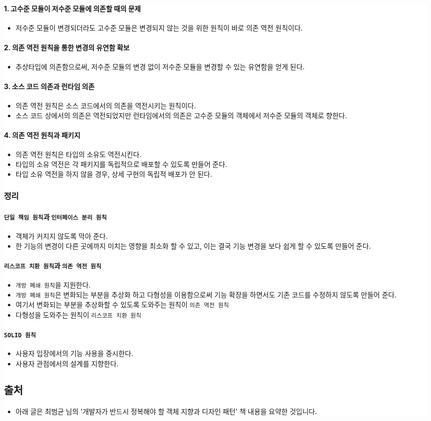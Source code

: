 #### 1. 고수준 모듈이 저수준 모듈에 의존할 때의 문제
* 저수준 모듈이 변경되더라도 고수준 모듈은 변경되지 않는 것을 위한 원칙이 바로 의존 역전 원칙이다.

#### 2. 의존 역전 원칙을 통한 변경의 유연함 확보
* 추상타입에 의존함으로써, 저수준 모듈의 변경 없이 저수준 모듈을 변경할 수 있는 유연함을 얻게 된다.

#### 3. 소스 코드 의존과 런타임 의존
* 의존 역전 원칙은 소스 코드에서의 의존을 역전시키는 원칙이다.
* 소스 코드 상에서의 의존은 역전되었지만 런타임에서의 의존은 고수준 모듈의 객체에서 저수준 모듈의 객체로 향한다.

#### 4. 의존 역전 원칙과 패키지
* 의존 역전 원칙은 타입의 소유도 역전시킨다.
* 타입의 소유 역전은 각 패키지를 독립적으로 배포할 수 있도록 만들어 준다.
* 타입 소유 역전을 하지 않을 경우, 상세 구현의 독립적 배포가 안 된다.

### 정리
#### `단일 책임 원칙`과 `인터페이스 분리 원칙`
* 객체가 커지지 않도록 막아 준다.
* 한 기능의 변경이 다른 곳에까지 미치는 영향을 최소화 할 수 있고, 이는 결국 기능 변경을 보다 쉽게 할 수 있도록 만들어 준다.

#### `리스코프 치환 원칙`과 `의존 역전 원칙`
* `개방 폐쇄 원칙`을 지원한다.
* `개방 폐쇄 원칙`은 변화되는 부분을 추상화 하고 다형성을 이용함으로써 기능 확장을 하면서도 기존 코드를 수정하지 않도록 만들어 준다.
* 여기서 변화되는 부분을 추상화할 수 있도록 도와주는 원칙이 `의존 역전 원칙`
* 다형성을 도와주는 원칙이 `리스코프 치환 원칙`

#### `SOLID 원칙`
* 사용자 입장에서의 기능 사용을 중시한다.
* 사용자 관점에서의 설계를 지향한다.

## 출처
- 아래 글은 최범균 님의 '개발자가 반드시 정복해야 할 객체 지향과 디자인 패턴' 책 내용을 요약한 것입니다.